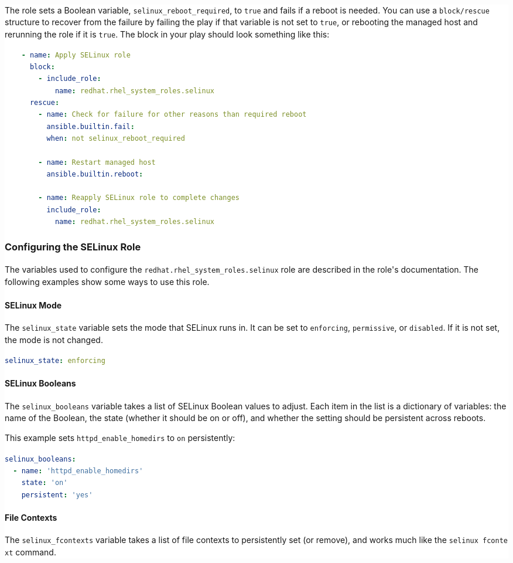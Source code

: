 The role sets a Boolean variable, `selinux_reboot_required`, to `true` and fails if a reboot is needed. You can use a `block/rescue` structure to recover from the failure by failing the play if that variable is not set to `true`, or rebooting the managed host and rerunning the role if it is `true`. The block in your play should look something like this:

```yaml
    - name: Apply SELinux role
      block:
        - include_role:
            name: redhat.rhel_system_roles.selinux
      rescue:
        - name: Check for failure for other reasons than required reboot
          ansible.builtin.fail:
          when: not selinux_reboot_required

        - name: Restart managed host
          ansible.builtin.reboot:

        - name: Reapply SELinux role to complete changes
          include_role:
            name: redhat.rhel_system_roles.selinux
```

### Configuring the SELinux Role

The variables used to configure the `redhat.rhel_system_roles.selinux` role are described in the role's documentation. The following examples show some ways to use this role.

#### SELinux Mode

The `selinux_state` variable sets the mode that SELinux runs in. It can be set to `enforcing`, `permissive`, or `disabled`. If it is not set, the mode is not changed.

```yaml
selinux_state: enforcing
```

#### SELinux Booleans

The `selinux_booleans` variable takes a list of SELinux Boolean values to adjust. Each item in the list is a dictionary of variables: the name of the Boolean, the state (whether it should be on or off), and whether the setting should be persistent across reboots.

This example sets `httpd_enable_homedirs` to `on` persistently:

```yaml
selinux_booleans:
  - name: 'httpd_enable_homedirs'
    state: 'on'
    persistent: 'yes'
```

#### File Contexts

The `selinux_fcontexts` variable takes a list of file contexts to persistently set (or remove), and works much like the `selinux fcontext` command.
